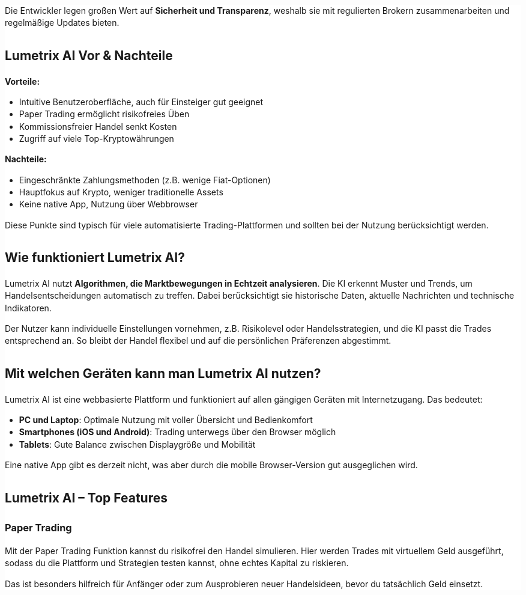 Die Entwickler legen großen Wert auf **Sicherheit und Transparenz**, weshalb sie mit regulierten Brokern zusammenarbeiten und regelmäßige Updates bieten.

## Lumetrix AI Vor & Nachteile

**Vorteile:**

- Intuitive Benutzeroberfläche, auch für Einsteiger gut geeignet  
- Paper Trading ermöglicht risikofreies Üben  
- Kommissionsfreier Handel senkt Kosten  
- Zugriff auf viele Top-Kryptowährungen  

**Nachteile:**

- Eingeschränkte Zahlungsmethoden (z.B. wenige Fiat-Optionen)  
- Hauptfokus auf Krypto, weniger traditionelle Assets  
- Keine native App, Nutzung über Webbrowser  

Diese Punkte sind typisch für viele automatisierte Trading-Plattformen und sollten bei der Nutzung berücksichtigt werden.

## Wie funktioniert Lumetrix AI?

Lumetrix AI nutzt **Algorithmen, die Marktbewegungen in Echtzeit analysieren**. Die KI erkennt Muster und Trends, um Handelsentscheidungen automatisch zu treffen. Dabei berücksichtigt sie historische Daten, aktuelle Nachrichten und technische Indikatoren.

Der Nutzer kann individuelle Einstellungen vornehmen, z.B. Risikolevel oder Handelsstrategien, und die KI passt die Trades entsprechend an. So bleibt der Handel flexibel und auf die persönlichen Präferenzen abgestimmt.

## Mit welchen Geräten kann man Lumetrix AI nutzen?

Lumetrix AI ist eine webbasierte Plattform und funktioniert auf allen gängigen Geräten mit Internetzugang. Das bedeutet:

- **PC und Laptop**: Optimale Nutzung mit voller Übersicht und Bedienkomfort  
- **Smartphones (iOS und Android)**: Trading unterwegs über den Browser möglich  
- **Tablets**: Gute Balance zwischen Displaygröße und Mobilität  

Eine native App gibt es derzeit nicht, was aber durch die mobile Browser-Version gut ausgeglichen wird.

## Lumetrix AI – Top Features

### Paper Trading

Mit der Paper Trading Funktion kannst du risikofrei den Handel simulieren. Hier werden Trades mit virtuellem Geld ausgeführt, sodass du die Plattform und Strategien testen kannst, ohne echtes Kapital zu riskieren.

Das ist besonders hilfreich für Anfänger oder zum Ausprobieren neuer Handelsideen, bevor du tatsächlich Geld einsetzt.
